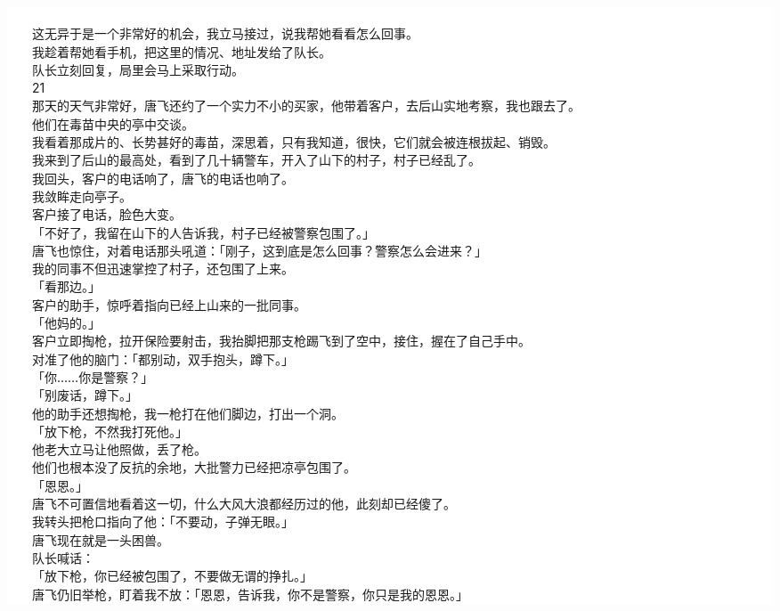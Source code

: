 <br>   
&emsp;&emsp;这无异于是一个非常好的机会，我立马接过，说我帮她看看怎么回事。  
<br>   
&emsp;&emsp;我趁着帮她看手机，把这里的情况、地址发给了队长。  
<br>   
&emsp;&emsp;队长立刻回复，局里会马上采取行动。  
<br>   
&emsp;&emsp;21  
<br>   
&emsp;&emsp;那天的天气非常好，唐飞还约了一个实力不小的买家，他带着客户，去后山实地考察，我也跟去了。  
<br>   
&emsp;&emsp;他们在毒苗中央的亭中交谈。  
<br>   
&emsp;&emsp;我看着那成片的、长势甚好的毒苗，深思着，只有我知道，很快，它们就会被连根拔起、销毁。  
<br>   
&emsp;&emsp;我来到了后山的最高处，看到了几十辆警车，开入了山下的村子，村子已经乱了。  
<br>   
&emsp;&emsp;我回头，客户的电话响了，唐飞的电话也响了。  
<br>   
&emsp;&emsp;我敛眸走向亭子。  
<br>   
&emsp;&emsp;客户接了电话，脸色大变。  
<br>   
&emsp;&emsp;「不好了，我留在山下的人告诉我，村子已经被警察包围了。」  
<br>   
&emsp;&emsp;唐飞也惊住，对着电话那头吼道：「刚子，这到底是怎么回事？警察怎么会进来？」  
<br>   
&emsp;&emsp;我的同事不但迅速掌控了村子，还包围了上来。  
<br>   
&emsp;&emsp;「看那边。」  
<br>   
&emsp;&emsp;客户的助手，惊呼着指向已经上山来的一批同事。  
<br>   
&emsp;&emsp;「他妈的。」  
<br>   
&emsp;&emsp;客户立即掏枪，拉开保险要射击，我抬脚把那支枪踢飞到了空中，接住，握在了自己手中。  
<br>   
&emsp;&emsp;对准了他的脑门：「都别动，双手抱头，蹲下。」  
<br>   
&emsp;&emsp;「你……你是警察？」  
<br>   
&emsp;&emsp;「别废话，蹲下。」  
<br>   
&emsp;&emsp;他的助手还想掏枪，我一枪打在他们脚边，打出一个洞。  
<br>   
&emsp;&emsp;「放下枪，不然我打死他。」  
<br>   
&emsp;&emsp;他老大立马让他照做，丢了枪。  
<br>   
&emsp;&emsp;他们也根本没了反抗的余地，大批警力已经把凉亭包围了。  
<br>   
&emsp;&emsp;「恩恩。」  
<br>   
&emsp;&emsp;唐飞不可置信地看着这一切，什么大风大浪都经历过的他，此刻却已经傻了。  
<br>   
&emsp;&emsp;我转头把枪口指向了他：「不要动，子弹无眼。」  
<br>   
&emsp;&emsp;唐飞现在就是一头困兽。  
<br>   
&emsp;&emsp;队长喊话：  
<br>   
&emsp;&emsp;「放下枪，你已经被包围了，不要做无谓的挣扎。」  
<br>   
&emsp;&emsp;唐飞仍旧举枪，盯着我不放：「恩恩，告诉我，你不是警察，你只是我的恩恩。」  